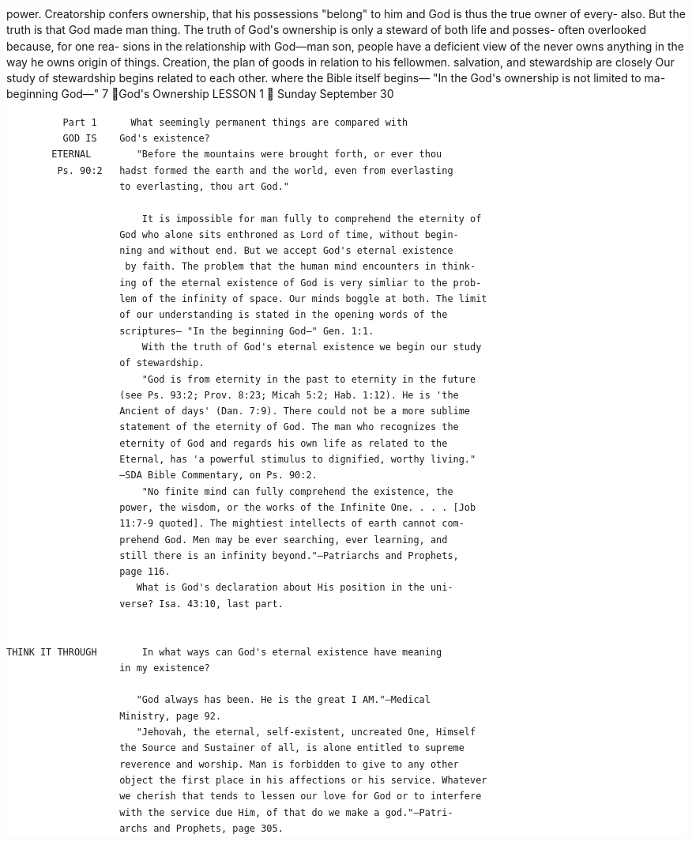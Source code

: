 power. Creatorship confers ownership,        that his possessions "belong" to him
and God is thus the true owner of every-      also. But the truth is that God made man
thing. The truth of God's ownership is       only a steward of both life and posses-
often overlooked because, for one rea-        sions in the relationship with God—man
 son, people have a deficient view of the     never owns anything in the way he owns
 origin of things. Creation, the plan of      goods in relation to his fellowmen.
 salvation, and stewardship are closely          Our study of stewardship begins
 related to each other.                       where the Bible itself begins— "In the
   God's ownership is not limited to ma-      beginning God—"
                                                                                     7
God's Ownership           LESSON 1                                          ❑   Sunday
                                                                         September 30

              Part 1      What seemingly permanent things are compared with
              GOD IS    God's existence?
            ETERNAL        "Before the mountains were brought forth, or ever thou
             Ps. 90:2   hadst formed the earth and the world, even from everlasting
                        to everlasting, thou art God."

                            It is impossible for man fully to comprehend the eternity of
                        God who alone sits enthroned as Lord of time, without begin-
                        ning and without end. But we accept God's eternal existence
                         by faith. The problem that the human mind encounters in think-
                        ing of the eternal existence of God is very simliar to the prob-
                        lem of the infinity of space. Our minds boggle at both. The limit
                        of our understanding is stated in the opening words of the
                        scriptures— "In the beginning God—" Gen. 1:1.
                            With the truth of God's eternal existence we begin our study
                        of stewardship.
                            "God is from eternity in the past to eternity in the future
                        (see Ps. 93:2; Prov. 8:23; Micah 5:2; Hab. 1:12). He is 'the
                        Ancient of days' (Dan. 7:9). There could not be a more sublime
                        statement of the eternity of God. The man who recognizes the
                        eternity of God and regards his own life as related to the
                        Eternal, has 'a powerful stimulus to dignified, worthy living."
                        —SDA Bible Commentary, on Ps. 90:2.
                            "No finite mind can fully comprehend the existence, the
                        power, the wisdom, or the works of the Infinite One. . . . [Job
                        11:7-9 quoted]. The mightiest intellects of earth cannot com-
                        prehend God. Men may be ever searching, ever learning, and
                        still there is an infinity beyond."—Patriarchs and Prophets,
                        page 116.
                           What is God's declaration about His position in the uni-
                        verse? Isa. 43:10, last part.


    THINK IT THROUGH        In what ways can God's eternal existence have meaning
                        in my existence?

                           "God always has been. He is the great I AM."—Medical
                        Ministry, page 92.
                           "Jehovah, the eternal, self-existent, uncreated One, Himself
                        the Source and Sustainer of all, is alone entitled to supreme
                        reverence and worship. Man is forbidden to give to any other
                        object the first place in his affections or his service. Whatever
                        we cherish that tends to lessen our love for God or to interfere
                        with the service due Him, of that do we make a god."—Patri-
                        archs and Prophets, page 305.
